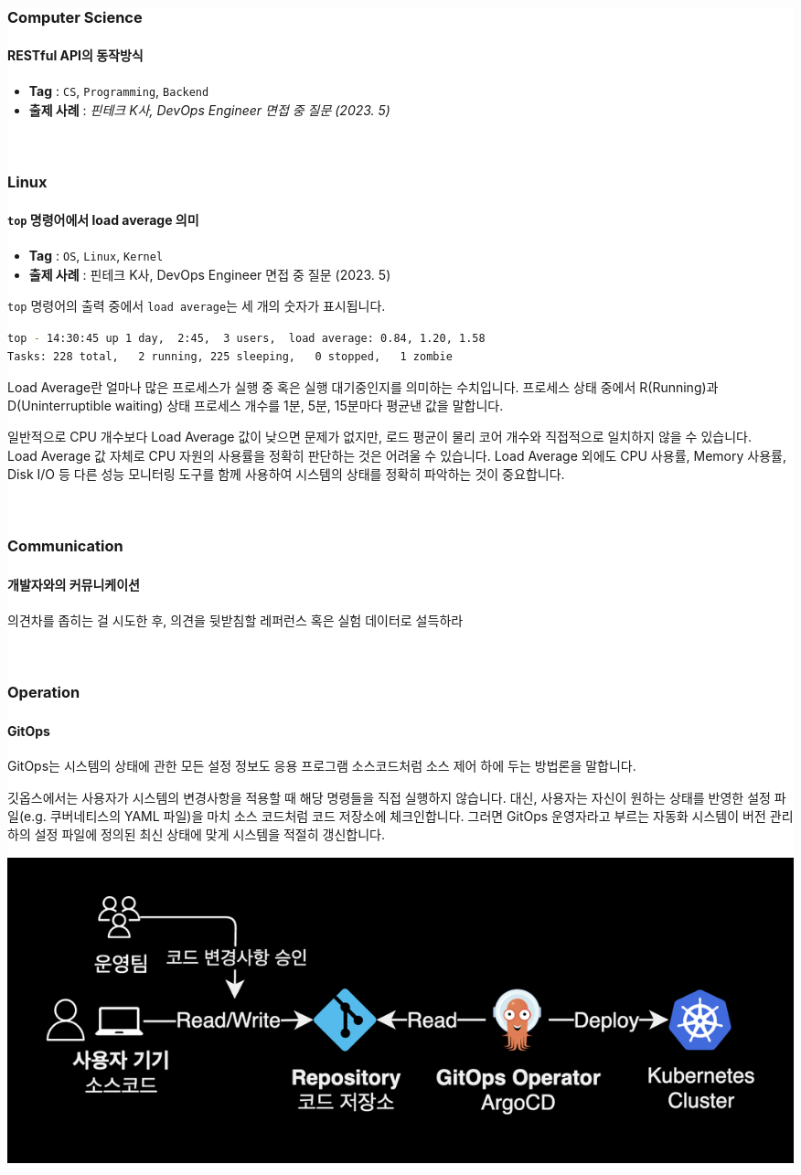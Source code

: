 ### Computer Science

#### RESTful API의 동작방식

- **Tag** : `CS`, `Programming`, `Backend`
- **출제 사례** : _핀테크 K사, DevOps Engineer 면접 중 질문 (2023. 5)_

&nbsp;

### Linux

#### `top` 명령어에서 load average 의미

- **Tag** : `OS`, `Linux`, `Kernel`
- **출제 사례** : 핀테크 K사, DevOps Engineer 면접 중 질문 (2023. 5)

`top` 명령어의 출력 중에서 `load average`는 세 개의 숫자가 표시됩니다.

```bash
top - 14:30:45 up 1 day,  2:45,  3 users,  load average: 0.84, 1.20, 1.58
Tasks: 228 total,   2 running, 225 sleeping,   0 stopped,   1 zombie
```

Load Average란 얼마나 많은 프로세스가 실행 중 혹은 실행 대기중인지를 의미하는 수치입니다. 프로세스 상태 중에서 R(Running)과 D(Uninterruptible waiting) 상태 프로세스 개수를 1분, 5분, 15분마다 평균낸 값을 말합니다.

일반적으로 CPU 개수보다 Load Average 값이 낮으면 문제가 없지만, 로드 평균이 물리 코어 개수와 직접적으로 일치하지 않을 수 있습니다.  
Load Average 값 자체로 CPU 자원의 사용률을 정확히 판단하는 것은 어려울 수 있습니다. Load Average 외에도 CPU 사용률, Memory 사용률, Disk I/O 등 다른 성능 모니터링 도구를 함께 사용하여 시스템의 상태를 정확히 파악하는 것이 중요합니다.

&nbsp;

### Communication

#### 개발자와의 커뮤니케이션

의견차를 좁히는 걸 시도한 후, 의견을 뒷받침할 레퍼런스 혹은 실험 데이터로 설득하라

&nbsp;

### Operation

#### GitOps

GitOps는 시스템의 상태에 관한 모든 설정 정보도 응용 프로그램 소스코드처럼 소스 제어 하에 두는 방법론을 말합니다.

깃옵스에서는 사용자가 시스템의 변경사항을 적용할 때 해당 명령들을 직접 실행하지 않습니다. 대신, 사용자는 자신이 원하는 상태를 반영한 설정 파일(e.g. 쿠버네티스의 YAML 파일)을 마치 소스 코드처럼 코드 저장소에 체크인합니다. 그러면 GitOps 운영자라고 부르는 자동화 시스템이 버전 관리 하의 설정 파일에 정의된 최신 상태에 맞게 시스템을 적절히 갱신합니다.

![GitOps Workflow](./9.png)
